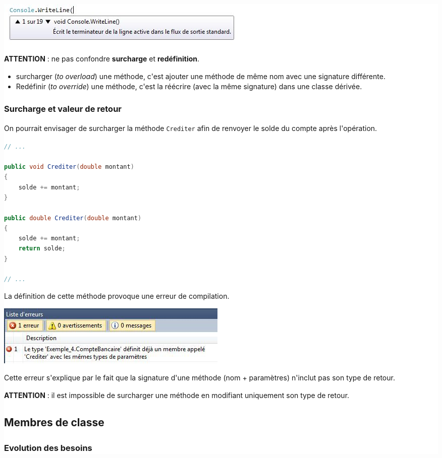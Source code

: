 ![Surcharge de la méthode WriteLine](../images/surcharge_writeline.jpg)

**ATTENTION** : ne pas confondre **surcharge** et **redéfinition**.

* surcharger (*to overload*) une méthode, c'est ajouter une méthode de même nom avec une signature différente.
* Redéfinir (*to override*) une méthode, c'est la réécrire (avec la même signature) dans une classe dérivée.

### Surcharge et valeur de retour

On pourrait envisager de surcharger la méthode `Crediter` afin de renvoyer le solde du compte après l'opération.

```csharp
// ...

public void Crediter(double montant)
{
    solde += montant;
}

public double Crediter(double montant)
{
    solde += montant;
    return solde;
}

// ...
```

La définition de cette méthode provoque une erreur de compilation.

![Erreur de surcharge](../images/erreur_surcharge_valeur_retour.jpg)

Cette erreur s'explique par le fait que la signature d'une méthode (nom + paramètres) n'inclut pas son type de retour.

**ATTENTION** : il est impossible de surcharger une méthode en modifiant uniquement son type de retour.

## Membres de classe

### Evolution des besoins
